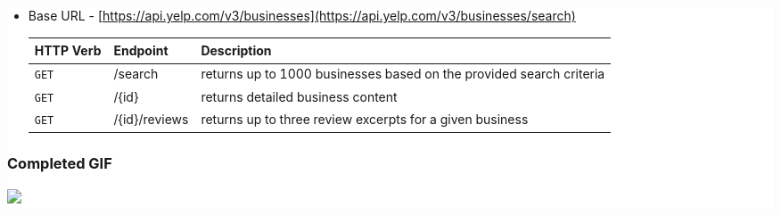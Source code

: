 - Base URL - [https://api.yelp.com/v3/businesses](https://api.yelp.com/v3/businesses/search)

   HTTP Verb | Endpoint | Description
   ----------|----------|------------
    `GET`    | /search | returns up to 1000 businesses based on the provided search criteria
    `GET`    | /{id} | returns detailed business content
    `GET`    | /{id}/reviews | returns up to three review excerpts for a given business
    
### Completed GIF

<img src="https://github.com/Codepath-group-2/YumSpot/blob/master/final.gif" width=300 />
